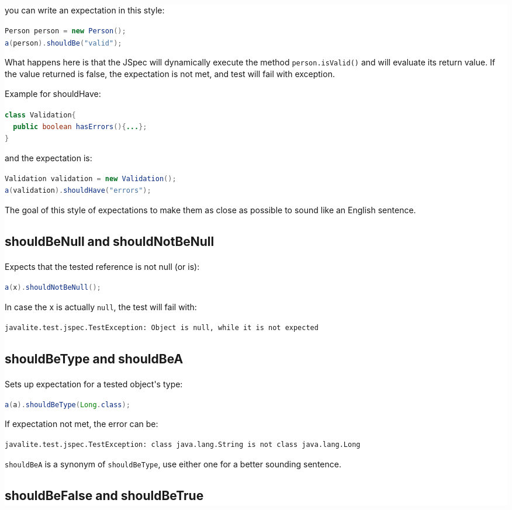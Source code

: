 you can write an expectation in this style:

~~~~ {.java .numberLines}
Person person = new Person();
a(person).shouldBe("valid");
~~~~

What happens here is that the JSpec will dynamically execute the method `person.isValid()` and will evaluate its return value. If the value returned is false, the expectation is not met, and test will fail with exception.

Example for shouldHave:

~~~~ {.java .numberLines}
class Validation{
  public boolean hasErrors(){...};
}
~~~~

and the expectation is:

~~~~ {.java .numberLines}
Validation validation = new Validation();
a(validation).shouldHave("errors");
~~~~

The goal of this style of expectations to make them as close as possible to sound like an English sentence.

shouldBeNull and shouldNotBeNull
--------------------------------

Expects that the tested reference is not null (or is):

~~~~ {.java .numberLines}
a(x).shouldNotBeNull();
~~~~

In case the x is actually `null`, the test will fail with:

~~~~ {.bash }
javalite.test.jspec.TestException: Object is null, while it is not expected
~~~~

shouldBeType and shouldBeA
--------------------------

Sets up expectation for a tested object's type:

~~~~ {.java .numberLines}
a(a).shouldBeType(Long.class);
~~~~

If expectation not met, the error can be:

~~~~ {.bash }
javalite.test.jspec.TestException: class java.lang.String is not class java.lang.Long
~~~~

`shouldBeA` is a synonym of `shouldBeType`, use either one for a better sounding sentence.

shouldBeFalse and shouldBeTrue
------------------------------
